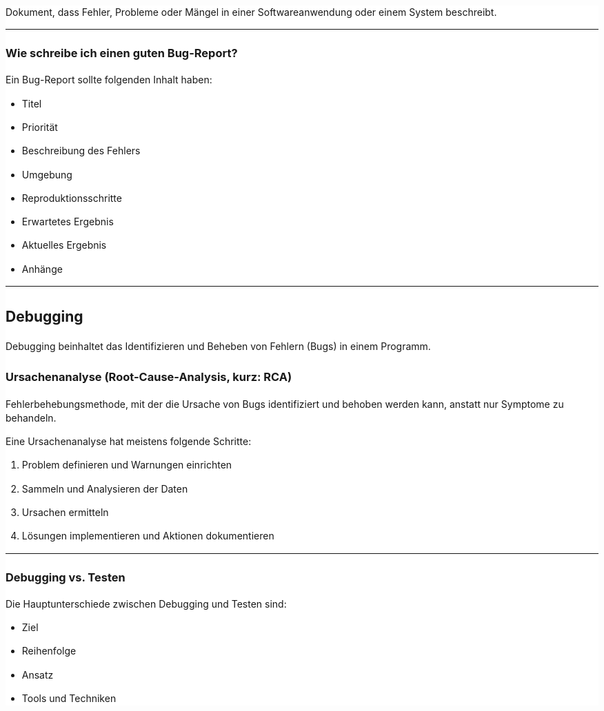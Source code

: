 Dokument, dass Fehler, Probleme oder Mängel in einer Softwareanwendung oder einem System beschreibt.

---

### Wie schreibe ich einen guten Bug-Report?

Ein Bug-Report sollte folgenden Inhalt haben:

- Titel
   
- Priorität
    
- Beschreibung des Fehlers
    
- Umgebung
    
- Reproduktionsschritte
    
- Erwartetes Ergebnis

- Aktuelles Ergebnis

- Anhänge
    

---

## Debugging

Debugging beinhaltet das Identifizieren und Beheben von Fehlern (Bugs) in einem Programm. 

### Ursachenanalyse (Root-Cause-Analysis, kurz: RCA)

Fehlerbehebungsmethode, mit der die Ursache von Bugs identifiziert und behoben werden kann, anstatt nur Symptome zu behandeln.

Eine Ursachenanalyse hat meistens folgende Schritte:

1. Problem definieren und Warnungen einrichten
    
2. Sammeln und Analysieren der Daten
    
3. Ursachen ermitteln
    
4. Lösungen implementieren und Aktionen dokumentieren
   

---

### Debugging vs. Testen

Die Hauptunterschiede zwischen Debugging und Testen sind:

- Ziel
    
- Reihenfolge
  
- Ansatz
  
- Tools und Techniken
